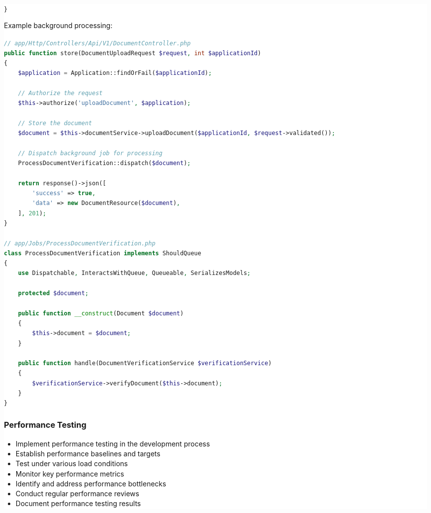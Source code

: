 ```php
}
```

Example background processing:
```php
// app/Http/Controllers/Api/V1/DocumentController.php
public function store(DocumentUploadRequest $request, int $applicationId)
{
    $application = Application::findOrFail($applicationId);
    
    // Authorize the request
    $this->authorize('uploadDocument', $application);
    
    // Store the document
    $document = $this->documentService->uploadDocument($applicationId, $request->validated());
    
    // Dispatch background job for processing
    ProcessDocumentVerification::dispatch($document);
    
    return response()->json([
        'success' => true,
        'data' => new DocumentResource($document),
    ], 201);
}

// app/Jobs/ProcessDocumentVerification.php
class ProcessDocumentVerification implements ShouldQueue
{
    use Dispatchable, InteractsWithQueue, Queueable, SerializesModels;
    
    protected $document;
    
    public function __construct(Document $document)
    {
        $this->document = $document;
    }
    
    public function handle(DocumentVerificationService $verificationService)
    {
        $verificationService->verifyDocument($this->document);
    }
}
```

### Performance Testing

- Implement performance testing in the development process
- Establish performance baselines and targets
- Test under various load conditions
- Monitor key performance metrics
- Identify and address performance bottlenecks
- Conduct regular performance reviews
- Document performance testing results
